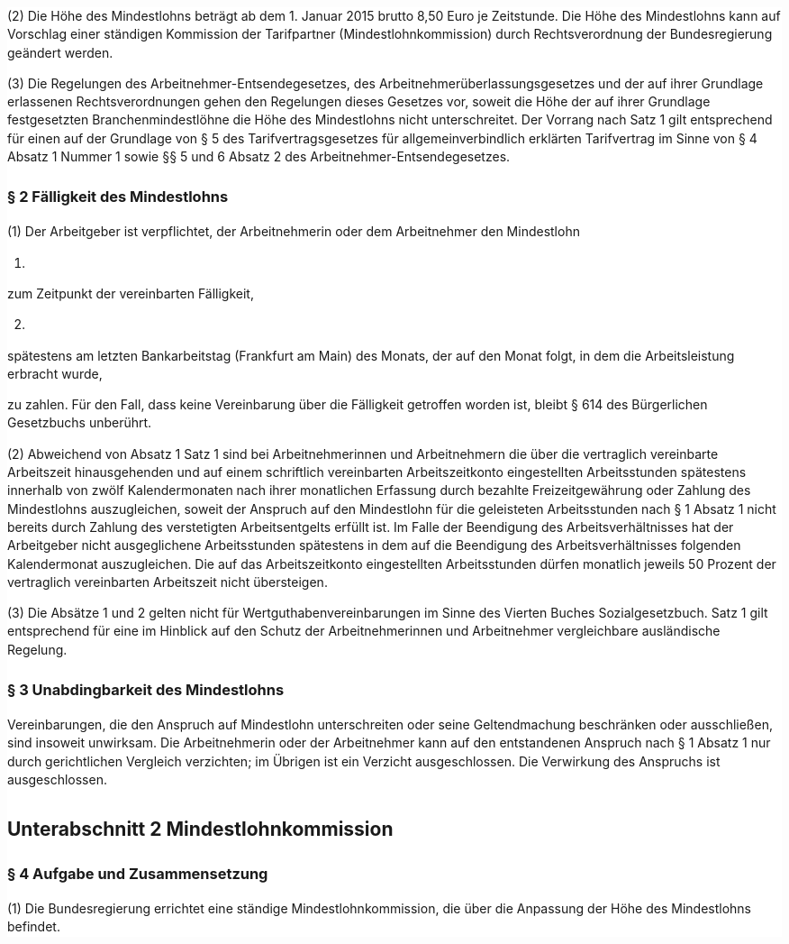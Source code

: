 (2) Die Höhe des Mindestlohns beträgt ab dem 1. Januar 2015 brutto 8,50 Euro je Zeitstunde. Die Höhe des Mindestlohns kann auf Vorschlag einer ständigen Kommission der Tarifpartner (Mindestlohnkommission) durch Rechtsverordnung der Bundesregierung geändert werden.

(3) Die Regelungen des Arbeitnehmer-Entsendegesetzes, des Arbeitnehmerüberlassungsgesetzes und der auf ihrer Grundlage erlassenen Rechtsverordnungen gehen den Regelungen dieses Gesetzes vor, soweit die Höhe der auf ihrer Grundlage festgesetzten Branchenmindestlöhne die Höhe des Mindestlohns nicht unterschreitet. Der Vorrang nach Satz 1 gilt entsprechend für einen auf der Grundlage von § 5 des Tarifvertragsgesetzes für allgemeinverbindlich erklärten Tarifvertrag im Sinne von § 4 Absatz 1 Nummer 1 sowie §§ 5 und 6 Absatz 2 des Arbeitnehmer-Entsendegesetzes.

### § 2 Fälligkeit des Mindestlohns

(1) Der Arbeitgeber ist verpflichtet, der Arbeitnehmerin oder dem Arbeitnehmer den Mindestlohn

1.  
zum Zeitpunkt der vereinbarten Fälligkeit,

2.  
spätestens am letzten Bankarbeitstag (Frankfurt am Main) des Monats, der auf den Monat folgt, in dem die Arbeitsleistung erbracht wurde,

zu zahlen. Für den Fall, dass keine Vereinbarung über die Fälligkeit getroffen worden ist, bleibt § 614 des Bürgerlichen Gesetzbuchs unberührt.

(2) Abweichend von Absatz 1 Satz 1 sind bei Arbeitnehmerinnen und Arbeitnehmern die über die vertraglich vereinbarte Arbeitszeit hinausgehenden und auf einem schriftlich vereinbarten Arbeitszeitkonto eingestellten Arbeitsstunden spätestens innerhalb von zwölf Kalendermonaten nach ihrer monatlichen Erfassung durch bezahlte Freizeitgewährung oder Zahlung des Mindestlohns auszugleichen, soweit der Anspruch auf den Mindestlohn für die geleisteten Arbeitsstunden nach § 1 Absatz 1 nicht bereits durch Zahlung des verstetigten Arbeitsentgelts erfüllt ist. Im Falle der Beendigung des Arbeitsverhältnisses hat der Arbeitgeber nicht ausgeglichene Arbeitsstunden spätestens in dem auf die Beendigung des Arbeitsverhältnisses folgenden Kalendermonat auszugleichen. Die auf das Arbeitszeitkonto eingestellten Arbeitsstunden dürfen monatlich jeweils 50 Prozent der vertraglich vereinbarten Arbeitszeit nicht übersteigen.

(3) Die Absätze 1 und 2 gelten nicht für Wertguthabenvereinbarungen im Sinne des Vierten Buches Sozialgesetzbuch. Satz 1 gilt entsprechend für eine im Hinblick auf den Schutz der Arbeitnehmerinnen und Arbeitnehmer vergleichbare ausländische Regelung.

### § 3 Unabdingbarkeit des Mindestlohns

Vereinbarungen, die den Anspruch auf Mindestlohn unterschreiten oder seine Geltendmachung beschränken oder ausschließen, sind insoweit unwirksam. Die Arbeitnehmerin oder der Arbeitnehmer kann auf den entstandenen Anspruch nach § 1 Absatz 1 nur durch gerichtlichen Vergleich verzichten; im Übrigen ist ein Verzicht ausgeschlossen. Die Verwirkung des Anspruchs ist ausgeschlossen.

Unterabschnitt 2 Mindestlohnkommission
--------------------------------------

### 

### § 4 Aufgabe und Zusammensetzung

(1) Die Bundesregierung errichtet eine ständige Mindestlohnkommission, die über die Anpassung der Höhe des Mindestlohns befindet.

